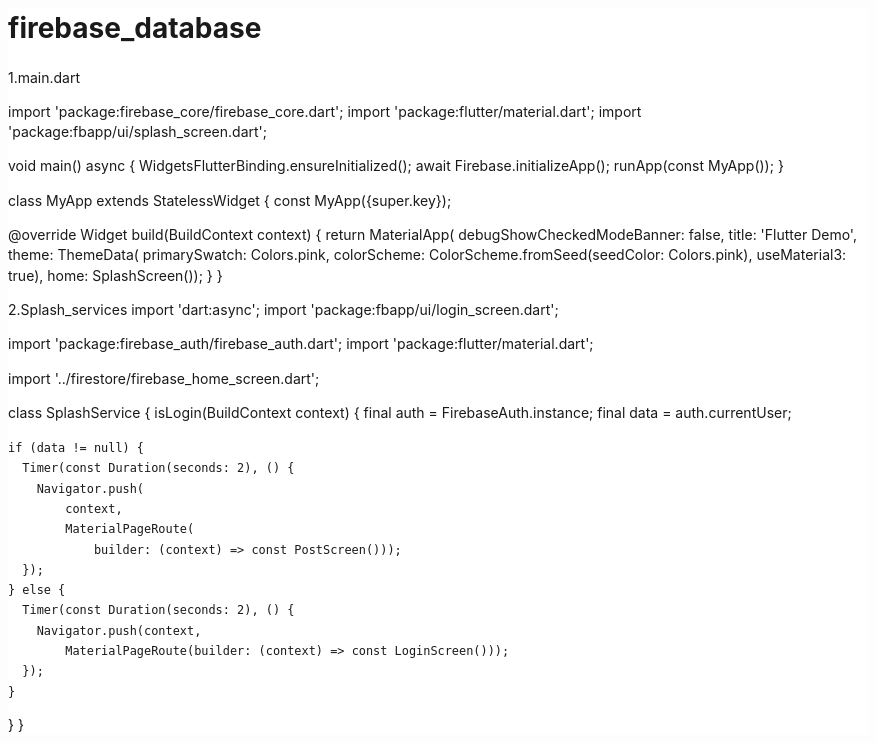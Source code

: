 # firebase_database
1.main.dart


import 'package:firebase_core/firebase_core.dart';
import 'package:flutter/material.dart';
import 'package:fbapp/ui/splash_screen.dart';

void main() async {
  WidgetsFlutterBinding.ensureInitialized();
  await Firebase.initializeApp();
  runApp(const MyApp());
}

class MyApp extends StatelessWidget {
  const MyApp({super.key});

  @override
  Widget build(BuildContext context) {
    return MaterialApp(
        debugShowCheckedModeBanner: false,
        title: 'Flutter Demo',
        theme: ThemeData(
            primarySwatch: Colors.pink,
            colorScheme: ColorScheme.fromSeed(seedColor: Colors.pink),
            useMaterial3: true),
        home: SplashScreen());
  }
}

2.Splash_services
import 'dart:async';
import 'package:fbapp/ui/login_screen.dart';

import 'package:firebase_auth/firebase_auth.dart';
import 'package:flutter/material.dart';

import '../firestore/firebase_home_screen.dart';

class SplashService {
  isLogin(BuildContext context) {
    final auth = FirebaseAuth.instance;
    final data = auth.currentUser;

    if (data != null) {
      Timer(const Duration(seconds: 2), () {
        Navigator.push(
            context,
            MaterialPageRoute(
                builder: (context) => const PostScreen()));
      });
    } else {
      Timer(const Duration(seconds: 2), () {
        Navigator.push(context,
            MaterialPageRoute(builder: (context) => const LoginScreen()));
      });
    }
  }
}
